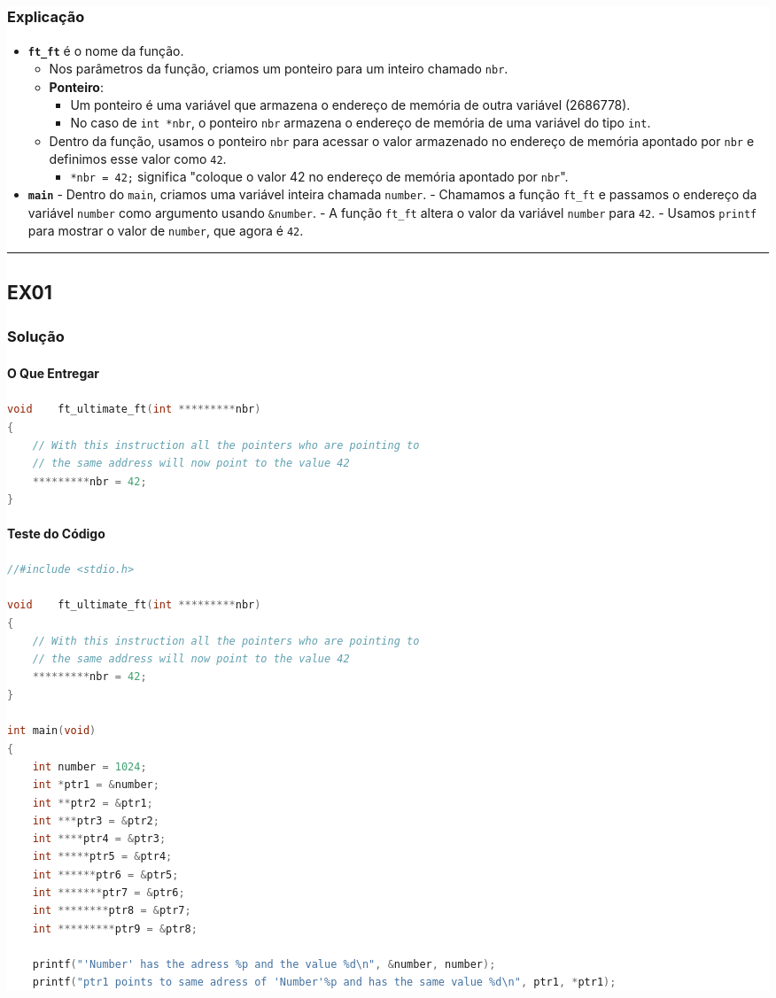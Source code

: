 ### Explicação

- **`ft_ft`** é o nome da função.
	- Nos parâmetros da função, criamos um ponteiro para um inteiro chamado `nbr`.
	- **Ponteiro**:
		- Um ponteiro é uma variável que armazena o endereço de memória de outra variável (2686778).
		- No caso de `int *nbr`, o ponteiro `nbr` armazena o endereço de memória de uma variável do tipo `int`.
	- Dentro da função, usamos o ponteiro `nbr` para acessar o valor armazenado no endereço de memória apontado por `nbr` e definimos esse valor como `42`.
	    - `*nbr = 42;` significa "coloque o valor 42 no endereço de memória apontado por `nbr`".
- **`main`**
	  - Dentro do `main`, criamos uma variável inteira chamada `number`.
	  - Chamamos a função `ft_ft` e passamos o endereço da variável `number` como argumento usando `&number`.
	  - A função `ft_ft` altera o valor da variável `number` para `42`.
	  - Usamos `printf` para mostrar o valor de `number`, que agora é `42`.


---

## EX01



### Solução

#### O Que Entregar


```c
void	ft_ultimate_ft(int *********nbr)
{
	// With this instruction all the pointers who are pointing to 
	// the same address will now point to the value 42
	*********nbr = 42;
}
```

#### Teste do Código

```c
//#include <stdio.h>

void	ft_ultimate_ft(int *********nbr)
{
	// With this instruction all the pointers who are pointing to 
	// the same address will now point to the value 42
	*********nbr = 42;
}
 
int	main(void)
{
	int	number = 1024;
	int	*ptr1 = &number;
	int	**ptr2 = &ptr1;
 	int	***ptr3 = &ptr2;
 	int	****ptr4 = &ptr3;
	int *****ptr5 = &ptr4;
 	int	******ptr6 = &ptr5;
 	int	*******ptr7 = &ptr6;
 	int	********ptr8 = &ptr7;
 	int	*********ptr9 = &ptr8;

	printf("'Number' has the adress %p and the value %d\n", &number, number);
	printf("ptr1 points to same adress of 'Number'%p and has the same value %d\n", ptr1, *ptr1);
```